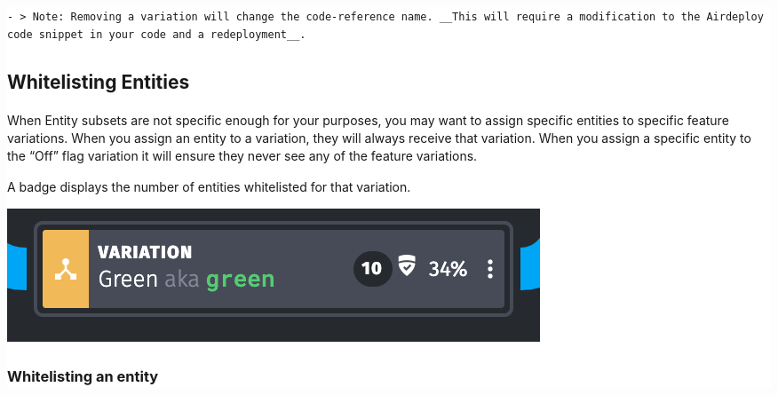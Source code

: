     - > Note: Removing a variation will change the code-reference name. __This will require a modification to the Airdeploy code snippet in your code and a redeployment__.


## Whitelisting Entities

When Entity subsets are not specific enough for your purposes, you may want to assign specific entities to specific feature variations. When you assign an entity to a variation, they will always receive that variation. When you assign a specific entity to the “Off” flag variation it will ensure they never see any of the feature variations.

A badge displays the number of entities whitelisted for that variation.


![](assets/wl-entities.png)


### Whitelisting an entity

